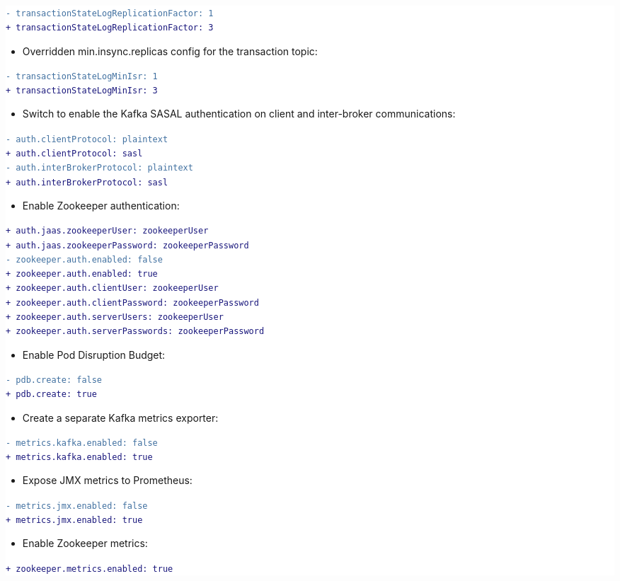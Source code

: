 ```diff
- transactionStateLogReplicationFactor: 1
+ transactionStateLogReplicationFactor: 3
```

- Overridden min.insync.replicas config for the transaction topic:

```diff
- transactionStateLogMinIsr: 1
+ transactionStateLogMinIsr: 3
```

- Switch to enable the Kafka SASAL authentication on client and inter-broker communications:

```diff
- auth.clientProtocol: plaintext
+ auth.clientProtocol: sasl
- auth.interBrokerProtocol: plaintext
+ auth.interBrokerProtocol: sasl
```

- Enable Zookeeper authentication:

```diff
+ auth.jaas.zookeeperUser: zookeeperUser
+ auth.jaas.zookeeperPassword: zookeeperPassword
- zookeeper.auth.enabled: false
+ zookeeper.auth.enabled: true
+ zookeeper.auth.clientUser: zookeeperUser
+ zookeeper.auth.clientPassword: zookeeperPassword
+ zookeeper.auth.serverUsers: zookeeperUser
+ zookeeper.auth.serverPasswords: zookeeperPassword
```

- Enable Pod Disruption Budget:

```diff
- pdb.create: false
+ pdb.create: true
```

- Create a separate Kafka metrics exporter:

```diff
- metrics.kafka.enabled: false
+ metrics.kafka.enabled: true
```

- Expose JMX metrics to Prometheus:

```diff
- metrics.jmx.enabled: false
+ metrics.jmx.enabled: true
```

- Enable Zookeeper metrics:

```diff
+ zookeeper.metrics.enabled: true
```

